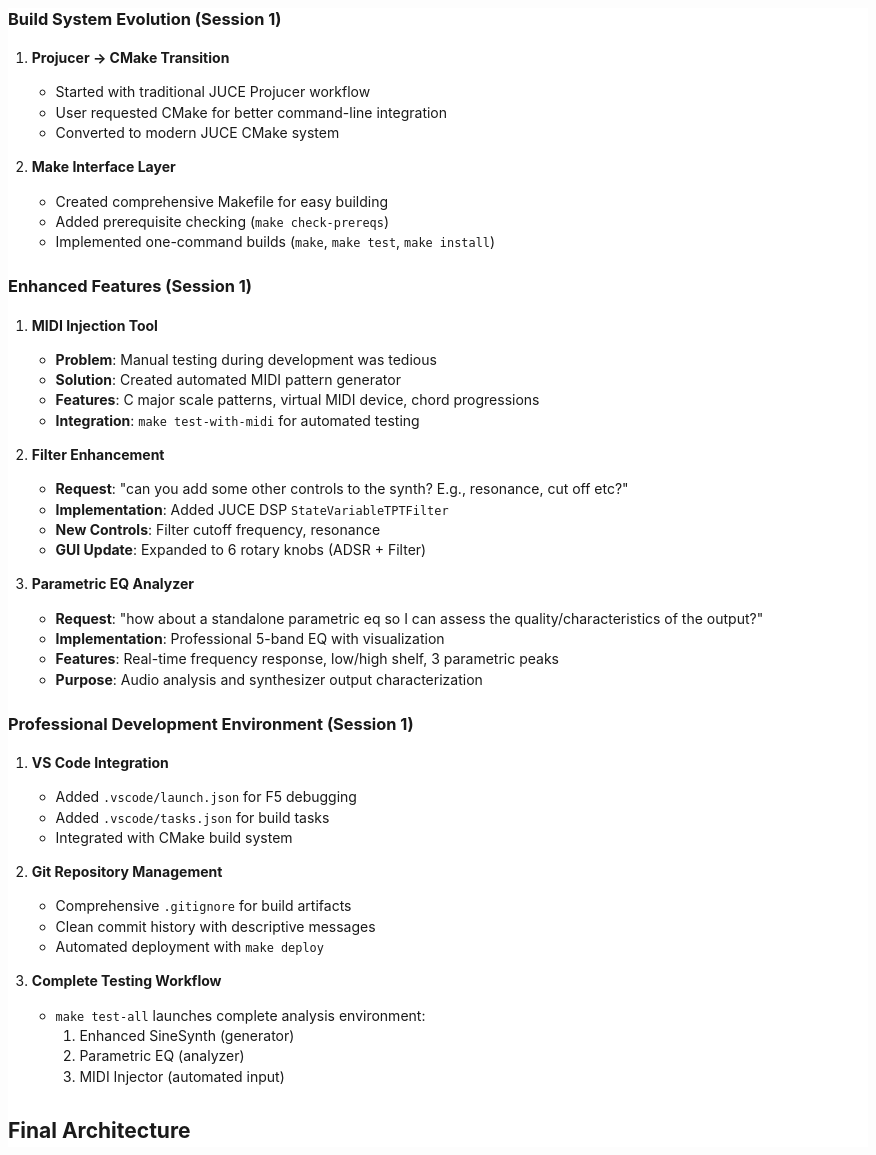### Build System Evolution (Session 1)

1. **Projucer → CMake Transition**
   - Started with traditional JUCE Projucer workflow
   - User requested CMake for better command-line integration
   - Converted to modern JUCE CMake system

2. **Make Interface Layer**
   - Created comprehensive Makefile for easy building
   - Added prerequisite checking (`make check-prereqs`)
   - Implemented one-command builds (`make`, `make test`, `make install`)

### Enhanced Features (Session 1)

1. **MIDI Injection Tool**
   - **Problem**: Manual testing during development was tedious
   - **Solution**: Created automated MIDI pattern generator
   - **Features**: C major scale patterns, virtual MIDI device, chord progressions
   - **Integration**: `make test-with-midi` for automated testing

2. **Filter Enhancement**
   - **Request**: "can you add some other controls to the synth? E.g., resonance,
     cut off etc?"
   - **Implementation**: Added JUCE DSP `StateVariableTPTFilter`
   - **New Controls**: Filter cutoff frequency, resonance
   - **GUI Update**: Expanded to 6 rotary knobs (ADSR + Filter)

3. **Parametric EQ Analyzer**
   - **Request**: "how about a standalone parametric eq so I can assess the
     quality/characteristics of the output?"
   - **Implementation**: Professional 5-band EQ with visualization
   - **Features**: Real-time frequency response, low/high shelf, 3 parametric peaks
   - **Purpose**: Audio analysis and synthesizer output characterization

### Professional Development Environment (Session 1)

1. **VS Code Integration**
   - Added `.vscode/launch.json` for F5 debugging
   - Added `.vscode/tasks.json` for build tasks
   - Integrated with CMake build system

2. **Git Repository Management**
   - Comprehensive `.gitignore` for build artifacts
   - Clean commit history with descriptive messages
   - Automated deployment with `make deploy`

3. **Complete Testing Workflow**
   - `make test-all` launches complete analysis environment:
     1. Enhanced SineSynth (generator)
     2. Parametric EQ (analyzer)
     3. MIDI Injector (automated input)

## Final Architecture

